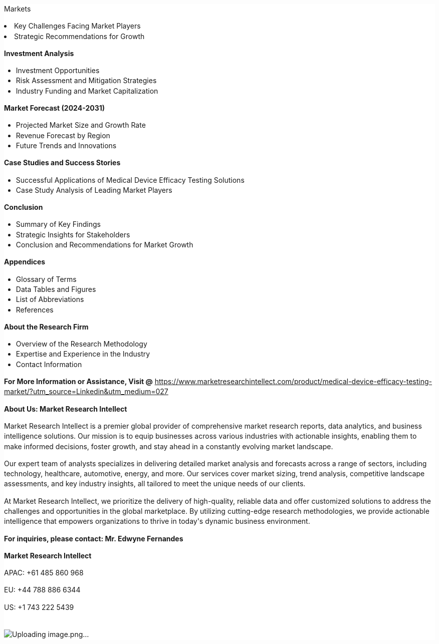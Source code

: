 Markets</li><li>Key Challenges Facing Market Players</li><li>Strategic Recommendations for Growth</li></ul><p><strong>Investment Analysis</strong></p><ul><li>Investment Opportunities</li><li>Risk Assessment and Mitigation Strategies</li><li>Industry Funding and Market Capitalization</li></ul><p><strong>Market Forecast (2024-2031)</strong></p><ul><li>Projected Market Size and Growth Rate</li><li>Revenue Forecast by Region</li><li>Future Trends and Innovations</li></ul><p><strong>Case Studies and Success Stories</strong></p><ul><li>Successful Applications of Medical Device Efficacy Testing Solutions</li><li>Case Study Analysis of Leading Market Players</li></ul><p><strong>Conclusion</strong></p><ul><li>Summary of Key Findings</li><li>Strategic Insights for Stakeholders</li><li>Conclusion and Recommendations for Market Growth</li></ul><p><strong>Appendices</strong></p><ul><li>Glossary of Terms</li><li>Data Tables and Figures</li><li>List of Abbreviations</li><li>References</li></ul><p><strong>About the Research Firm</strong></p><ul><li>Overview of the Research Methodology</li><li>Expertise and Experience in the Industry</li><li>Contact Information</li></ul></div><div class="article-main__content" data-test-id="publishing-text-block"><p><span class="font-[700]"><strong>For More Information or Assistance, Visit @</strong>&nbsp;<a href="https://www.marketresearchintellect.com/product/medical-device-efficacy-testing-market/?utm_source=Linkedin&utm_medium=027">https://www.marketresearchintellect.com/product/medical-device-efficacy-testing-market/?utm_source=Linkedin&utm_medium=027</a></span></p><p><strong>About Us: Market Research Intellect</strong></p><p>Market Research Intellect is a premier global provider of comprehensive market research reports, data analytics, and business intelligence solutions. Our mission is to equip businesses across various industries with actionable insights, enabling them to make informed decisions, foster growth, and stay ahead in a constantly evolving market landscape.</p><p>Our expert team of analysts specializes in delivering detailed market analysis and forecasts across a range of sectors, including technology, healthcare, automotive, energy, and more. Our services cover market sizing, trend analysis, competitive landscape assessments, and key industry insights, all tailored to meet the unique needs of our clients.</p><p>At Market Research Intellect, we prioritize the delivery of high-quality, reliable data and offer customized solutions to address the challenges and opportunities in the global marketplace. By utilizing cutting-edge research methodologies, we provide actionable intelligence that empowers organizations to thrive in today's dynamic business environment.</p><p><strong>For inquiries, please contact: Mr. Edwyne Fernandes</strong></p><p><strong>Market Research Intellect</strong></p><p>APAC: +61 485 860 968</p><p>EU: +44 788 886 6344</p><p>US: +1 743 222 5439</p></div><div class="article-main__content" data-test-id="publishing-text-block">&nbsp;</div>
![Uploading image.png…]()
